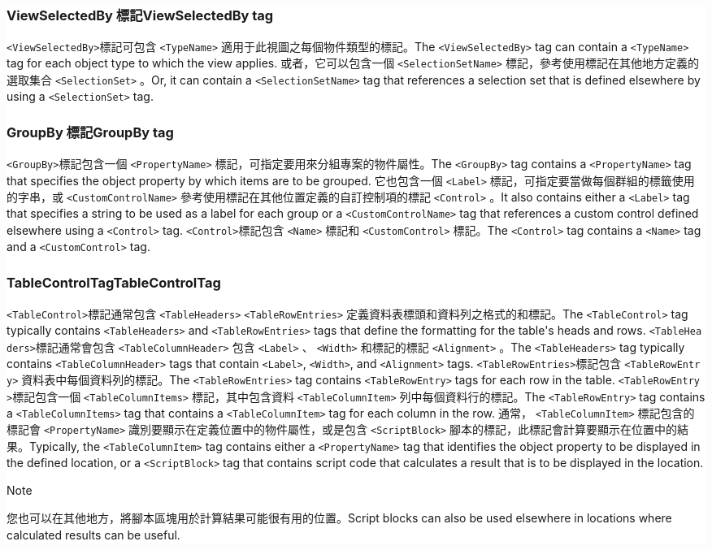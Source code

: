 ### <a name="viewselectedby-tag"></a><span data-ttu-id="7d451-180">ViewSelectedBy 標記</span><span class="sxs-lookup"><span data-stu-id="7d451-180">ViewSelectedBy tag</span></span>

<span data-ttu-id="7d451-181">`<ViewSelectedBy>`標記可包含 `<TypeName>` 適用于此視圖之每個物件類型的標記。</span><span class="sxs-lookup"><span data-stu-id="7d451-181">The `<ViewSelectedBy>` tag can contain a `<TypeName>` tag for each object type to which the view applies.</span></span> <span data-ttu-id="7d451-182">或者，它可以包含一個 `<SelectionSetName>` 標記，參考使用標記在其他地方定義的選取集合 `<SelectionSet>` 。</span><span class="sxs-lookup"><span data-stu-id="7d451-182">Or, it can contain a `<SelectionSetName>` tag that references a selection set that is defined elsewhere by using a `<SelectionSet>` tag.</span></span>

### <a name="groupby-tag"></a><span data-ttu-id="7d451-183">GroupBy 標記</span><span class="sxs-lookup"><span data-stu-id="7d451-183">GroupBy tag</span></span>

<span data-ttu-id="7d451-184">`<GroupBy>`標記包含一個 `<PropertyName>` 標記，可指定要用來分組專案的物件屬性。</span><span class="sxs-lookup"><span data-stu-id="7d451-184">The `<GroupBy>` tag contains a `<PropertyName>` tag that specifies the object property by which items are to be grouped.</span></span> <span data-ttu-id="7d451-185">它也包含一個 `<Label>` 標記，可指定要當做每個群組的標籤使用的字串，或 `<CustomControlName>` 參考使用標記在其他位置定義的自訂控制項的標記 `<Control>` 。</span><span class="sxs-lookup"><span data-stu-id="7d451-185">It also contains either a `<Label>` tag that specifies a string to be used as a label for each group or a `<CustomControlName>` tag that references a custom control defined elsewhere using a `<Control>` tag.</span></span> <span data-ttu-id="7d451-186">`<Control>`標記包含 `<Name>` 標記和 `<CustomControl>` 標記。</span><span class="sxs-lookup"><span data-stu-id="7d451-186">The `<Control>` tag contains a `<Name>` tag and a `<CustomControl>` tag.</span></span>

### <a name="tablecontroltag"></a><span data-ttu-id="7d451-187">TableControlTag</span><span class="sxs-lookup"><span data-stu-id="7d451-187">TableControlTag</span></span>

<span data-ttu-id="7d451-188">`<TableControl>`標記通常包含 `<TableHeaders>` `<TableRowEntries>` 定義資料表標頭和資料列之格式的和標記。</span><span class="sxs-lookup"><span data-stu-id="7d451-188">The `<TableControl>` tag typically contains `<TableHeaders>` and `<TableRowEntries>` tags that define the formatting for the table's heads and rows.</span></span> <span data-ttu-id="7d451-189">`<TableHeaders>`標記通常會包含 `<TableColumnHeader>` 包含 `<Label>` 、 `<Width>` 和標記的標記 `<Alignment>` 。</span><span class="sxs-lookup"><span data-stu-id="7d451-189">The `<TableHeaders>` tag typically contains `<TableColumnHeader>` tags that contain `<Label>`, `<Width>`, and `<Alignment>` tags.</span></span> <span data-ttu-id="7d451-190">`<TableRowEntries>`標記包含 `<TableRowEntry>` 資料表中每個資料列的標記。</span><span class="sxs-lookup"><span data-stu-id="7d451-190">The `<TableRowEntries>` tag contains `<TableRowEntry>` tags for each row in the table.</span></span> <span data-ttu-id="7d451-191">`<TableRowEntry>`標記包含一個 `<TableColumnItems>` 標記，其中包含資料 `<TableColumnItem>` 列中每個資料行的標記。</span><span class="sxs-lookup"><span data-stu-id="7d451-191">The `<TableRowEntry>` tag contains a `<TableColumnItems>` tag that contains a `<TableColumnItem>` tag for each column in the row.</span></span> <span data-ttu-id="7d451-192">通常， `<TableColumnItem>` 標記包含的標記會 `<PropertyName>` 識別要顯示在定義位置中的物件屬性，或是包含 `<ScriptBlock>` 腳本的標記，此標記會計算要顯示在位置中的結果。</span><span class="sxs-lookup"><span data-stu-id="7d451-192">Typically, the `<TableColumnItem>` tag contains either a `<PropertyName>` tag that identifies the object property to be displayed in the defined location, or a `<ScriptBlock>` tag that contains script code that calculates a result that is to be displayed in the location.</span></span>

> [!NOTE]
> <span data-ttu-id="7d451-193">您也可以在其他地方，將腳本區塊用於計算結果可能很有用的位置。</span><span class="sxs-lookup"><span data-stu-id="7d451-193">Script blocks can also be used elsewhere in locations where calculated results can be useful.</span></span>
